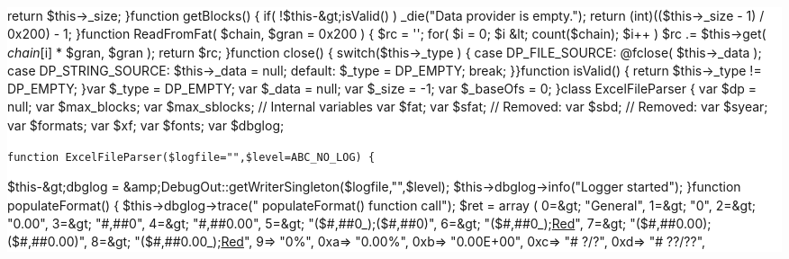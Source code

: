 return $this-&gt;_size;
}function getBlocks()
{
if( !$this-&gt;isValid() )
_die("Data provider is empty.");
return (int)(($this-&gt;_size - 1) / 0x200) - 1;
}function ReadFromFat( $chain, $gran = 0x200 )
{
$rc = '';
for( $i = 0; $i &lt; count($chain); $i++ )
$rc .= $this-&gt;get( $chain[$i] * $gran, $gran );
return $rc;
}function close()
{
switch($this-&gt;_type )
{
case DP_FILE_SOURCE:
@fclose( $this-&gt;_data );
case DP_STRING_SOURCE:
$this-&gt;_data = null;
default:
$_type = DP_EMPTY;
break;
}}function isValid()
{
return $this-&gt;_type != DP_EMPTY;
}var $_type = DP_EMPTY;
var $_data = null;
var $_size = -1;
var $_baseOfs = 0;
}class ExcelFileParser {
var $dp = null;
var $max_blocks;
var $max_sblocks;
// Internal variables
var $fat;
var $sfat;
// Removed: var $sbd;
// Removed: var $syear;
var $formats;
var $xf;
var $fonts;
    var $dbglog;

    function ExcelFileParser($logfile="",$level=ABC_NO_LOG) {
$this-&gt;dbglog = &amp;DebugOut::getWriterSingleton($logfile,"",$level);
        $this-&gt;dbglog-&gt;info("Logger started");
    }function populateFormat() {
$this-&gt;dbglog-&gt;trace(" populateFormat() function call");
$ret = array (
        0=&gt; "General",
        1=&gt; "0",
        2=&gt; "0.00",
        3=&gt; "#,##0",
        4=&gt; "#,##0.00",
        5=&gt; "($#,##0_);($#,##0)",
        6=&gt; "($#,##0_);[Red]($#,##0)",
        7=&gt; "($#,##0.00);($#,##0.00)",
        8=&gt; "($#,##0.00_);[Red]($#,##0.00)",
        9=&gt; "0%",
        0xa=&gt; "0.00%",
        0xb=&gt; "0.00E+00",
        0xc=&gt; "# ?/?",
        0xd=&gt; "# ??/??",
